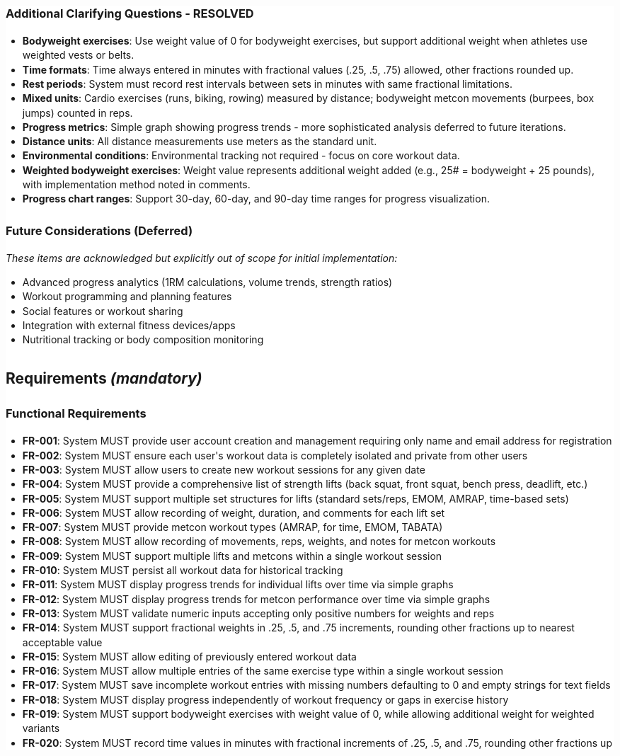 ### Additional Clarifying Questions - RESOLVED
- **Bodyweight exercises**: Use weight value of 0 for bodyweight exercises, but support additional weight when athletes use weighted vests or belts.
- **Time formats**: Time always entered in minutes with fractional values (.25, .5, .75) allowed, other fractions rounded up.
- **Rest periods**: System must record rest intervals between sets in minutes with same fractional limitations.
- **Mixed units**: Cardio exercises (runs, biking, rowing) measured by distance; bodyweight metcon movements (burpees, box jumps) counted in reps.
- **Progress metrics**: Simple graph showing progress trends - more sophisticated analysis deferred to future iterations.
- **Distance units**: All distance measurements use meters as the standard unit.
- **Environmental conditions**: Environmental tracking not required - focus on core workout data.
- **Weighted bodyweight exercises**: Weight value represents additional weight added (e.g., 25# = bodyweight + 25 pounds), with implementation method noted in comments.
- **Progress chart ranges**: Support 30-day, 60-day, and 90-day time ranges for progress visualization.

### Future Considerations (Deferred)
*These items are acknowledged but explicitly out of scope for initial implementation:*
- Advanced progress analytics (1RM calculations, volume trends, strength ratios)
- Workout programming and planning features
- Social features or workout sharing
- Integration with external fitness devices/apps
- Nutritional tracking or body composition monitoring

## Requirements *(mandatory)*

### Functional Requirements
- **FR-001**: System MUST provide user account creation and management requiring only name and email address for registration
- **FR-002**: System MUST ensure each user's workout data is completely isolated and private from other users
- **FR-003**: System MUST allow users to create new workout sessions for any given date
- **FR-004**: System MUST provide a comprehensive list of strength lifts (back squat, front squat, bench press, deadlift, etc.)
- **FR-005**: System MUST support multiple set structures for lifts (standard sets/reps, EMOM, AMRAP, time-based sets)
- **FR-006**: System MUST allow recording of weight, duration, and comments for each lift set
- **FR-007**: System MUST provide metcon workout types (AMRAP, for time, EMOM, TABATA)
- **FR-008**: System MUST allow recording of movements, reps, weights, and notes for metcon workouts
- **FR-009**: System MUST support multiple lifts and metcons within a single workout session
- **FR-010**: System MUST persist all workout data for historical tracking
- **FR-011**: System MUST display progress trends for individual lifts over time via simple graphs
- **FR-012**: System MUST display progress trends for metcon performance over time via simple graphs
- **FR-013**: System MUST validate numeric inputs accepting only positive numbers for weights and reps
- **FR-014**: System MUST support fractional weights in .25, .5, and .75 increments, rounding other fractions up to nearest acceptable value
- **FR-015**: System MUST allow editing of previously entered workout data
- **FR-016**: System MUST allow multiple entries of the same exercise type within a single workout session
- **FR-017**: System MUST save incomplete workout entries with missing numbers defaulting to 0 and empty strings for text fields
- **FR-018**: System MUST display progress independently of workout frequency or gaps in exercise history
- **FR-019**: System MUST support bodyweight exercises with weight value of 0, while allowing additional weight for weighted variants
- **FR-020**: System MUST record time values in minutes with fractional increments of .25, .5, and .75, rounding other fractions up